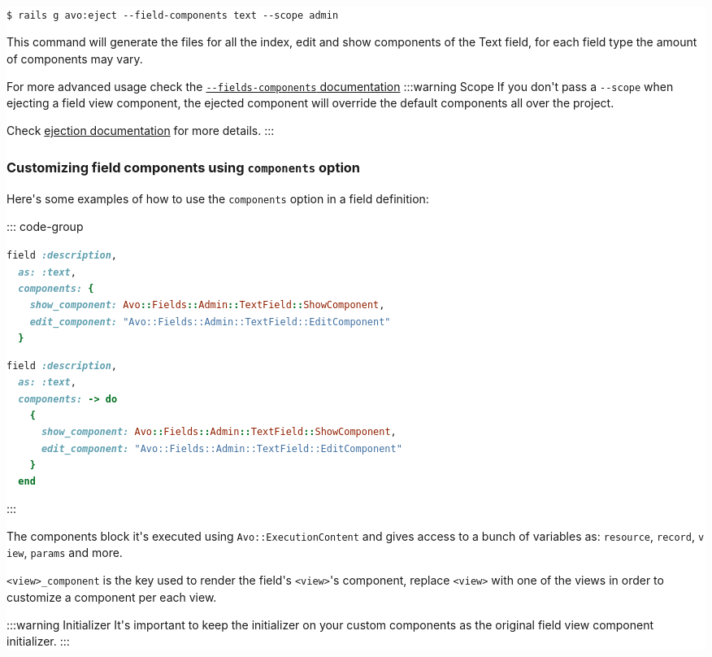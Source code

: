 `$ rails g avo:eject --field-components text --scope admin`

This command will generate the files for all the index, edit and show components of the Text field, for each field type the amount of components may vary.

For more advanced usage check the [`--fields-components` documentation](./customization.html#field_components)
:::warning Scope
If you don't pass a `--scope` when ejecting a field view component, the ejected component will override the default components all over the project.

Check [ejection documentation](./customization.html#eject) for more details.
:::

### Customizing field components using `components` option

Here's some examples of how to use the `components` option in a field definition:

::: code-group
```ruby [Hash]
field :description,
  as: :text,
  components: {
    show_component: Avo::Fields::Admin::TextField::ShowComponent,
    edit_component: "Avo::Fields::Admin::TextField::EditComponent"
  }
```

```ruby [Block]
field :description,
  as: :text,
  components: -> do
    {
      show_component: Avo::Fields::Admin::TextField::ShowComponent,
      edit_component: "Avo::Fields::Admin::TextField::EditComponent"
    }
  end
```
:::

The components block it's executed using `Avo::ExecutionContent` and gives access to a bunch of variables as: `resource`, `record`, `view`, `params` and more.

`<view>_component` is the key used to render the field's `<view>`'s component, replace `<view>` with one of the views in order to customize a component per each view.

:::warning Initializer
It's important to keep the initializer on your custom components as the original field view component initializer.
:::
